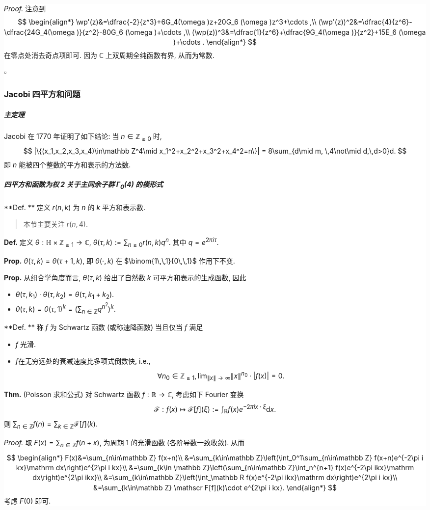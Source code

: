 *Proof.* 注意到
$$
\begin{align*}
\wp'(z)&=\dfrac{-2}{z^3}+6G_4(\omega )z+20G_6 (\omega )z^3+\cdots ,\\
(\wp'(z))^2&=\dfrac{4}{z^6}-\dfrac{24G_4(\omega )}{z^2}-80G_6 (\omega )+\cdots ,\\
(\wp(z))^3&=\dfrac{1}{z^6}+\dfrac{9G_4(\omega )}{z^2}+15E_6 (\omega )+\cdots .
\end{align*}
$$
在零点处消去奇点项即可. 因为 $\mathbb C$ 上双周期全纯函数有界, 从而为常数. 

$\square$

### Jacobi 四平方和问题

##### 主定理

Jacobi 在 1770 年证明了如下结论: 当 $n\in\mathbb Z_{\geq 0}$ 时, 
$$
|\{(x_1,x_2,x_3,x_4)\in\mathbb Z^4\mid x_1^2+x_2^2+x_3^2+x_4^2=n\}| = 8\sum_{d\mid m, \,4\not\mid d,\,d>0}d.
$$
即 $n$ 能被四个整数的平方和表示的方法数. 

##### 四平方和函数为权 $2$ 关于主同余子群 $\Gamma_0(4)$ 的模形式

**Def. ** 定义 $r(n,k)$ 为 $n$ 的 $k$ 平方和表示数. 

> 本节主要关注 $r(n,4)$. 

**Def.** 定义 $\theta :\mathbb H\times \mathbb Z_{\geq 1}\to \mathbb C$, $\theta(\tau ,k):=\sum_{n\geq 0}r(n,k)q^n$. 其中 $q=e^{2\pi i\tau}$. 

**Prop.** $\theta (\tau ,k)=\theta (\tau+1, k)$, 即 $\theta (\cdot ,k)$ 在 $\binom{1\,\,1}{0\,\,1}$ 作用下不变. 

**Prop.** 从组合学角度而言, $\theta(\tau,k)$ 给出了自然数 $k$ 可平方和表示的生成函数, 因此

* $\theta(\tau ,k_1)\cdot \theta (\tau ,k_2)=\theta (\tau ,k_1+k_2)$. 
* $\theta (\tau ,k)=\theta (\tau ,1)^k=(\sum_{n\in\mathbb Z}q^{n^2})^k$.

**Def. ** 称 $f$ 为 Schwartz 函数 (或称速降函数) 当且仅当 $f$ 满足

* $f$ 光滑.

* $f$​ 在无穷远处的衰减速度比多项式倒数快, i.e., 
  $$
  \forall n_0\in\mathbb Z_{\geq 1},\lim_{\|x\|\to \infty} \|x\|^{n_0}\cdot |f(x)|=0.
  $$

**Thm.** (Poisson 求和公式) 对 Schwartz 函数 $f:\mathbb R\to \mathbb C$, 考虑如下 Fourier 变换
$$
\mathscr F:f (x)\mapsto \mathscr F[f](\xi ):=\int_{\mathbb R}f(x)e^{-2\pi i x\cdot \xi}\mathrm dx.
$$
则 $\sum_{n\in\mathbb Z} f(n)=\sum_{k\in\mathbb Z}\mathscr F [f](k)$. 

*Proof.* 取 $F(x)=\sum_{n\in\mathbb Z} f(n+x)$, 为周期 $1$​ 的光滑函数 (各阶导数一致收敛). 从而
$$
\begin{align*}
F(x)&=\sum_{n\in\mathbb Z} f(x+n)\\
&=\sum_{k\in\mathbb Z}\left(\int_0^1\sum_{n\in\mathbb Z} f(x+n)e^{-2\pi i kx}\mathrm dx\right)e^{2\pi i kx}\\
&=\sum_{k\in \mathbb Z}\left(\sum_{n\in\mathbb Z}\int_n^{n+1} f(x)e^{-2\pi ikx}\mathrm dx\right)e^{2\pi ikx}\\
&=\sum_{k\in\mathbb Z}\left(\int_\mathbb R f(x)e^{-2\pi ikx}\mathrm dx\right)e^{2\pi i kx}\\
&=\sum_{k\in\mathbb Z} \mathscr F[f](k)\cdot e^{2\pi i kx}.
\end{align*}
$$
考虑 $F(0)$ 即可. 
